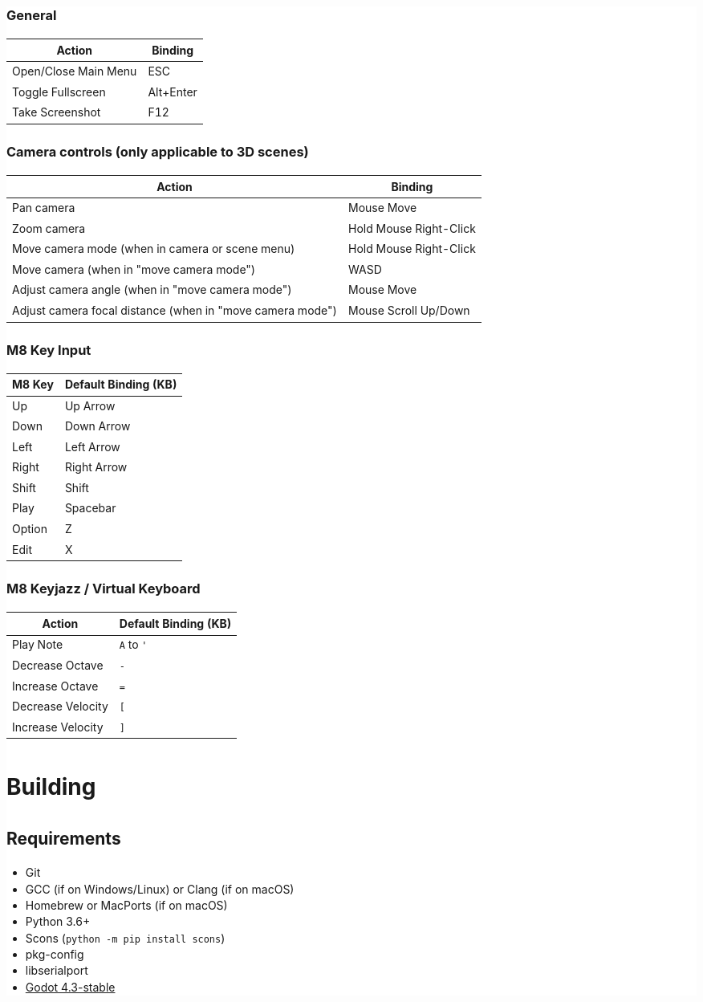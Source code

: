 ### General

Action               | Binding
---------------------|----------
Open/Close Main Menu | ESC
Toggle Fullscreen    | Alt+Enter
Take Screenshot      | F12

### Camera controls (only applicable to 3D scenes)

Action                                                    | Binding
----------------------------------------------------------|-----------------------
Pan camera                                                | Mouse Move
Zoom camera                                               | Hold Mouse Right-Click
Move camera mode (when in camera or scene menu)           | Hold Mouse Right-Click
Move camera (when in "move camera mode")                  | WASD
Adjust camera angle (when in "move camera mode")          | Mouse Move
Adjust camera focal distance (when in "move camera mode") | Mouse Scroll Up/Down

### M8 Key Input

M8 Key | Default Binding (KB)
-------|---------------------
Up     | Up Arrow
Down   | Down Arrow
Left   | Left Arrow
Right  | Right Arrow
Shift  | Shift
Play   | Spacebar
Option | Z
Edit   | X

### M8 Keyjazz / Virtual Keyboard

Action            | Default Binding (KB)
------------------|---------------------
Play Note         | `A` to `'`
Decrease Octave   | `-`
Increase Octave   | `=`
Decrease Velocity | `[`
Increase Velocity | `]`

# Building

## Requirements

- Git
- GCC (if on Windows/Linux) or Clang (if on macOS)
- Homebrew or MacPorts (if on macOS)
- Python 3.6+
- Scons (`python -m pip install scons`)
- pkg-config
- libserialport
- [Godot 4.3-stable](https://godotengine.org/download/archive/4.3-stable/)
